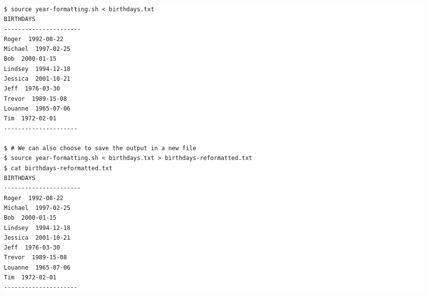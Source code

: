 ```shell
$ source year-formatting.sh < birthdays.txt
BIRTHDAYS
----------------------
Roger  1992-08-22
Michael  1997-02-25
Bob  2000-01-15
Lindsey  1994-12-18
Jessica  2001-10-21
Jeff  1976-03-30
Trevor  1989-15-08
Louanne  1965-07-06
Tim  1972-02-01
---------------------

$ # We can also choose to save the output in a new file
$ source year-formatting.sh < birthdays.txt > birthdays-reformatted.txt
$ cat birthdays-reformatted.txt
BIRTHDAYS
----------------------
Roger  1992-08-22
Michael  1997-02-25
Bob  2000-01-15
Lindsey  1994-12-18
Jessica  2001-10-21
Jeff  1976-03-30
Trevor  1989-15-08
Louanne  1965-07-06
Tim  1972-02-01
---------------------

```
